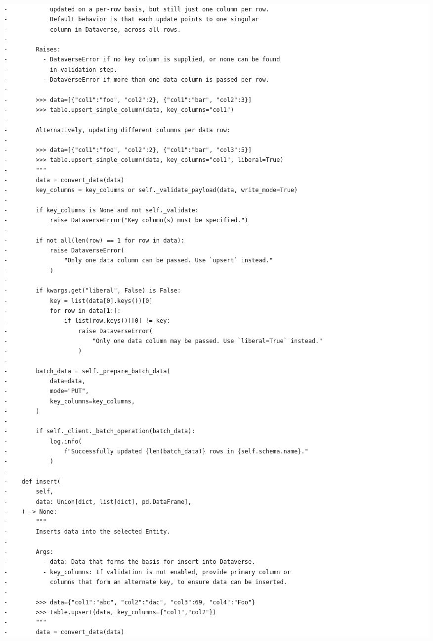 ```
-            updated on a per-row basis, but still just one column per row.
-            Default behavior is that each update points to one singular
-            column in Dataverse, across all rows.
-
-        Raises:
-          - DataverseError if no key column is supplied, or none can be found
-            in validation step.
-          - DataverseError if more than one data column is passed per row.
-
-        >>> data=[{"col1":"foo", "col2":2}, {"col1":"bar", "col2":3}]
-        >>> table.upsert_single_column(data, key_columns="col1")
-
-        Alternatively, updating different columns per data row:
-
-        >>> data=[{"col1":"foo", "col2":2}, {"col1":"bar", "col3":5}]
-        >>> table.upsert_single_column(data, key_columns="col1", liberal=True)
-        """
-        data = convert_data(data)
-        key_columns = key_columns or self._validate_payload(data, write_mode=True)
-
-        if key_columns is None and not self._validate:
-            raise DataverseError("Key column(s) must be specified.")
-
-        if not all(len(row) == 1 for row in data):
-            raise DataverseError(
-                "Only one data column can be passed. Use `upsert` instead."
-            )
-
-        if kwargs.get("liberal", False) is False:
-            key = list(data[0].keys())[0]
-            for row in data[1:]:
-                if list(row.keys())[0] != key:
-                    raise DataverseError(
-                        "Only one data column may be passed. Use `liberal=True` instead."
-                    )
-
-        batch_data = self._prepare_batch_data(
-            data=data,
-            mode="PUT",
-            key_columns=key_columns,
-        )
-
-        if self._client._batch_operation(batch_data):
-            log.info(
-                f"Successfully updated {len(batch_data)} rows in {self.schema.name}."
-            )
-
-    def insert(
-        self,
-        data: Union[dict, list[dict], pd.DataFrame],
-    ) -> None:
-        """
-        Inserts data into the selected Entity.
-
-        Args:
-          - data: Data that forms the basis for insert into Dataverse.
-          - key_columns: If validation is not enabled, provide primary column or
-            columns that form an alternate key, to ensure data can be inserted.
-
-        >>> data={"col1":"abc", "col2":"dac", "col3":69, "col4":"Foo"}
-        >>> table.upsert(data, key_columns={"col1","col2"})
-        """
-        data = convert_data(data)
```